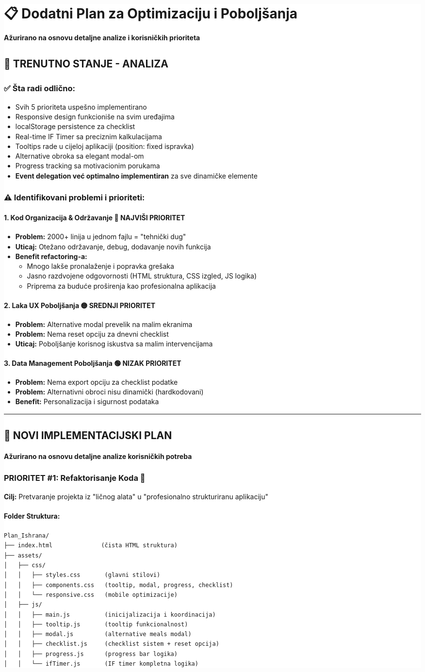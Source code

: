# 📋 Dodatni Plan za Optimizaciju i Poboljšanja
**Ažurirano na osnovu detaljne analize i korisničkih prioriteta**

## 🎯 **TRENUTNO STANJE - ANALIZA**

### ✅ **Šta radi odlično:**
- Svih 5 prioriteta uspešno implementirano
- Responsive design funkcioniše na svim uređajima  
- localStorage persistence za checklist
- Real-time IF Timer sa preciznim kalkulacijama
- Tooltips rade u cijeloj aplikaciji (position: fixed ispravka)
- Alternative obroka sa elegant modal-om
- Progress tracking sa motivacionim porukama
- **Event delegation već optimalno implementiran** za sve dinamičke elemente

### ⚠️ **Identifikovani problemi i prioriteti:**

#### 1. **Kod Organizacija & Održavanje** 🔴 **NAJVIŠI PRIORITET**
- **Problem:** 2000+ linija u jednom fajlu = "tehnički dug"
- **Uticaj:** Otežano održavanje, debug, dodavanje novih funkcija
- **Benefit refactoring-a:** 
  - Mnogo lakše pronalaženje i popravka grešaka
  - Jasno razdvojene odgovornosti (HTML struktura, CSS izgled, JS logika)
  - Priprema za buduće proširenja kao profesionalna aplikacija

#### 2. **Laka UX Poboljšanja** 🟡 **SREDNJI PRIORITET**
- **Problem:** Alternative modal prevelik na malim ekranima
- **Problem:** Nema reset opciju za dnevni checklist
- **Uticaj:** Poboljšanje korisnog iskustva sa malim intervencijama

#### 3. **Data Management Poboljšanja** 🟢 **NIZAK PRIORITET**
- **Problem:** Nema export opciju za checklist podatke
- **Problem:** Alternativni obroci nisu dinamički (hardkodovani)
- **Benefit:** Personalizacija i sigurnost podataka

---

## 🚀 **NOVI IMPLEMENTACIJSKI PLAN**
**Ažurirano na osnovu detaljne analize korisničkih potreba**

### **PRIORITET #1: Refaktorisanje Koda** 🔴
**Cilj:** Pretvaranje projekta iz "ličnog alata" u "profesionalno strukturiranu aplikaciju"

#### **Folder Struktura:**
```
Plan_Ishrana/
├── index.html              (čista HTML struktura)
├── assets/
│   ├── css/
│   │   ├── styles.css       (glavni stilovi)
│   │   ├── components.css   (tooltip, modal, progress, checklist)
│   │   └── responsive.css   (mobile optimizacije)
│   ├── js/
│   │   ├── main.js          (inicijalizacija i koordinacija)
│   │   ├── tooltip.js       (tooltip funkcionalnost)
│   │   ├── modal.js         (alternative meals modal)
│   │   ├── checklist.js     (checklist sistem + reset opcija)
│   │   ├── progress.js      (progress bar logika)
│   │   └── ifTimer.js       (IF timer kompletna logika)
```
